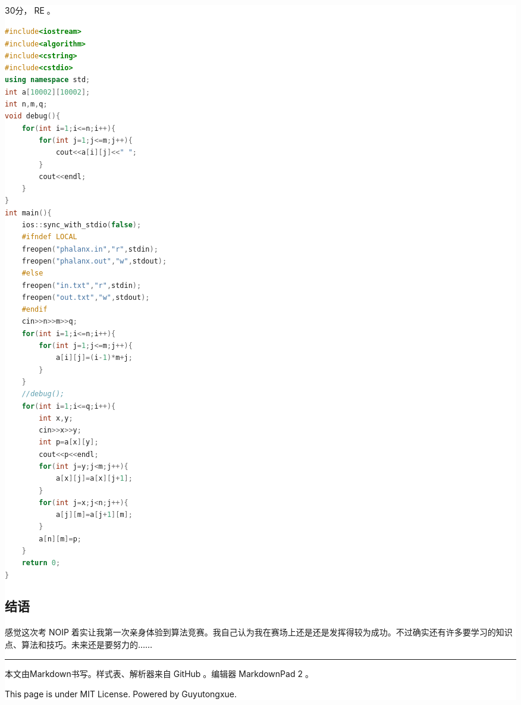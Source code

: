 30分， RE 。

```cpp
#include<iostream>
#include<algorithm>
#include<cstring>
#include<cstdio>
using namespace std;
int a[10002][10002];
int n,m,q;
void debug(){
    for(int i=1;i<=n;i++){
        for(int j=1;j<=m;j++){
            cout<<a[i][j]<<" ";
        }
        cout<<endl;
    }
}
int main(){
    ios::sync_with_stdio(false);
    #ifndef LOCAL
    freopen("phalanx.in","r",stdin);
    freopen("phalanx.out","w",stdout);
    #else
    freopen("in.txt","r",stdin);
    freopen("out.txt","w",stdout);
    #endif
    cin>>n>>m>>q;
    for(int i=1;i<=n;i++){
        for(int j=1;j<=m;j++){
            a[i][j]=(i-1)*m+j;
        }
    }
    //debug();
    for(int i=1;i<=q;i++){
        int x,y;
        cin>>x>>y;
        int p=a[x][y];
        cout<<p<<endl;
        for(int j=y;j<m;j++){
            a[x][j]=a[x][j+1];
        }
        for(int j=x;j<n;j++){
            a[j][m]=a[j+1][m];
        }
        a[n][m]=p;
    }
    return 0;
}
```

## 结语

感觉这次考 NOIP
着实让我第一次亲身体验到算法竞赛。我自己认为我在赛场上还是还是发挥得较为成功。不过确实还有许多要学习的知识点、算法和技巧。未来还是要努力的……

------------------------------------------------------------------------

本文由Markdown书写。样式表、解析器来自 GitHub 。编辑器 MarkdownPad 2 。

This page is under MIT License. Powered by Guyutongxue.
